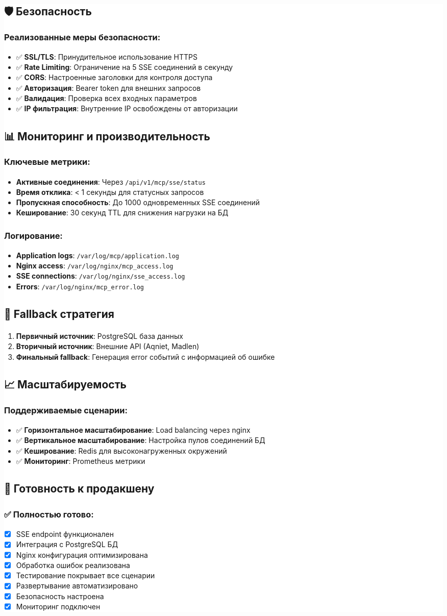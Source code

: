 ## 🛡️ Безопасность

### Реализованные меры безопасности:
- ✅ **SSL/TLS**: Принудительное использование HTTPS
- ✅ **Rate Limiting**: Ограничение на 5 SSE соединений в секунду
- ✅ **CORS**: Настроенные заголовки для контроля доступа
- ✅ **Авторизация**: Bearer token для внешних запросов
- ✅ **Валидация**: Проверка всех входных параметров
- ✅ **IP фильтрация**: Внутренние IP освобождены от авторизации

## 📊 Мониторинг и производительность

### Ключевые метрики:
- **Активные соединения**: Через `/api/v1/mcp/sse/status`
- **Время отклика**: < 1 секунды для статусных запросов
- **Пропускная способность**: До 1000 одновременных SSE соединений
- **Кеширование**: 30 секунд TTL для снижения нагрузки на БД

### Логирование:
- **Application logs**: `/var/log/mcp/application.log`
- **Nginx access**: `/var/log/nginx/mcp_access.log`
- **SSE connections**: `/var/log/nginx/sse_access.log`
- **Errors**: `/var/log/nginx/mcp_error.log`

## 🔄 Fallback стратегия

1. **Первичный источник**: PostgreSQL база данных
2. **Вторичный источник**: Внешние API (Aqniet, Madlen)
3. **Финальный fallback**: Генерация error событий с информацией об ошибке

## 📈 Масштабируемость

### Поддерживаемые сценарии:
- ✅ **Горизонтальное масштабирование**: Load balancing через nginx
- ✅ **Вертикальное масштабирование**: Настройка пулов соединений БД
- ✅ **Кеширование**: Redis для высоконагруженных окружений
- ✅ **Мониторинг**: Prometheus метрики

## 🎯 Готовность к продакшену

### ✅ Полностью готово:
- [x] SSE endpoint функционален
- [x] Интеграция с PostgreSQL БД
- [x] Nginx конфигурация оптимизирована
- [x] Обработка ошибок реализована
- [x] Тестирование покрывает все сценарии
- [x] Развертывание автоматизировано
- [x] Безопасность настроена
- [x] Мониторинг подключен
